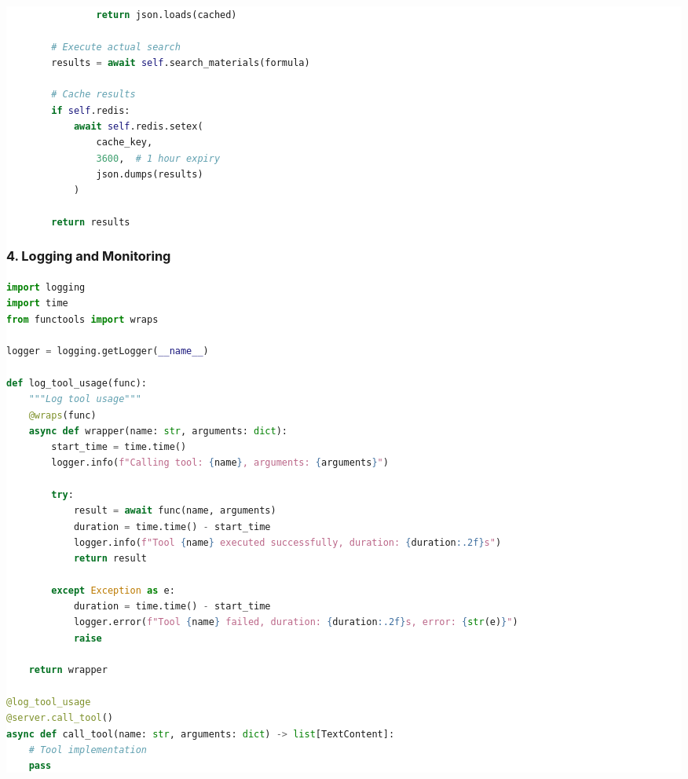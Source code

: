```python
                return json.loads(cached)
        
        # Execute actual search
        results = await self.search_materials(formula)
        
        # Cache results
        if self.redis:
            await self.redis.setex(
                cache_key, 
                3600,  # 1 hour expiry
                json.dumps(results)
            )
        
        return results
```

### 4. Logging and Monitoring
```python
import logging
import time
from functools import wraps

logger = logging.getLogger(__name__)

def log_tool_usage(func):
    """Log tool usage"""
    @wraps(func)
    async def wrapper(name: str, arguments: dict):
        start_time = time.time()
        logger.info(f"Calling tool: {name}, arguments: {arguments}")
        
        try:
            result = await func(name, arguments)
            duration = time.time() - start_time
            logger.info(f"Tool {name} executed successfully, duration: {duration:.2f}s")
            return result
        
        except Exception as e:
            duration = time.time() - start_time
            logger.error(f"Tool {name} failed, duration: {duration:.2f}s, error: {str(e)}")
            raise
    
    return wrapper

@log_tool_usage
@server.call_tool()
async def call_tool(name: str, arguments: dict) -> list[TextContent]:
    # Tool implementation
    pass
```
